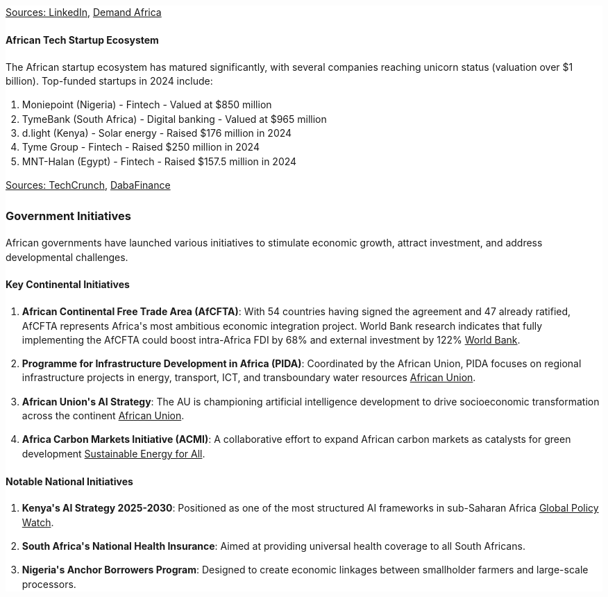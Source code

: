 [Sources: LinkedIn](https://www.linkedin.com/pulse/multinational-companies-operating-africa-owned-africans-rqdif), [Demand Africa](https://demandafrica.com/travel/culture/5-multinational-corporations-making-significant-investments-in-africa/)

#### African Tech Startup Ecosystem

The African startup ecosystem has matured significantly, with several companies reaching unicorn status (valuation over $1 billion). Top-funded startups in 2024 include:

1. Moniepoint (Nigeria) - Fintech - Valued at $850 million
1. TymeBank (South Africa) - Digital banking - Valued at $965 million
1. d.light (Kenya) - Solar energy - Raised $176 million in 2024
1. Tyme Group - Fintech - Raised $250 million in 2024
1. MNT-Halan (Egypt) - Fintech - Raised $157.5 million in 2024

[Sources: TechCrunch](https://techcrunch.com/2025/03/29/here-are-africas-biggest-startups-based-on-valuation/), [DabaFinance](https://www.dabafinance.com/en/insights/african-startups-raised-2b-in-2024-here-are-the-15-largest-rounds)

### Government Initiatives

African governments have launched various initiatives to stimulate economic growth, attract investment, and address developmental challenges.

#### Key Continental Initiatives

1. **African Continental Free Trade Area (AfCFTA)**: With 54 countries having signed the agreement and 47 already ratified, AfCFTA represents Africa's most ambitious economic integration project. World Bank research indicates that fully implementing the AfCFTA could boost intra-Africa FDI by 68% and external investment by 122% [World Bank](https://blogs.worldbank.org/en/psd/african-continental-free-trade-area-is-an-opportunity-to-recharg).

1. **Programme for Infrastructure Development in Africa (PIDA)**: Coordinated by the African Union, PIDA focuses on regional infrastructure projects in energy, transport, ICT, and transboundary water resources [African Union](https://au.int/en/newsevents/20241125/8th-programme-infrastructure-development-africa-pida-week).

1. **African Union's AI Strategy**: The AU is championing artificial intelligence development to drive socioeconomic transformation across the continent [African Union](https://au.int/en/pressreleases/20250404/african-union-champions-ai-africas-socioeconomic-transformation).

1. **Africa Carbon Markets Initiative (ACMI)**: A collaborative effort to expand African carbon markets as catalysts for green development [Sustainable Energy for All](https://www.seforall.org/our-work/initiatives-projects/ACMI).

#### Notable National Initiatives

1. **Kenya's AI Strategy 2025-2030**: Positioned as one of the most structured AI frameworks in sub-Saharan Africa [Global Policy Watch](https://www.globalpolicywatch.com/2025/04/kenyas-ai-strategy-2025-2030-signals-for-global-companies-operating-in-africa/).

1. **South Africa's National Health Insurance**: Aimed at providing universal health coverage to all South Africans.

1. **Nigeria's Anchor Borrowers Program**: Designed to create economic linkages between smallholder farmers and large-scale processors.
